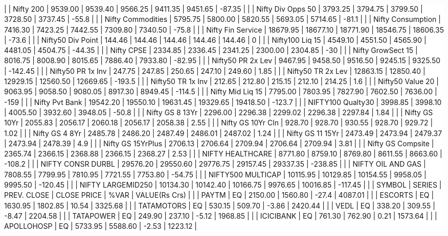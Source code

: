|  | Nifty 200 | 9539.00 | 9539.40 | 9566.25 | 9411.35 | 9451.65 | -87.35 |
|  | Nifty Div Opps 50 | 3793.25 | 3794.75 | 3799.50 | 3728.50 | 3737.45 | -55.8 |
|  | Nifty Commodities | 5795.75 | 5800.00 | 5820.55 | 5693.05 | 5714.65 | -81.1 |
|  | Nifty Consumption | 7416.30 | 7423.25 | 7442.55 | 7309.80 | 7340.50 | -75.8 |
|  | Nifty Fin Service | 18679.95 | 18677.10 | 18771.90 | 18546.75 | 18606.35 | -73.6 |
|  | Nifty50 Div Point | 144.46 | 144.46 | 144.46 | 144.46 | 144.46 | 0 |
|  | Nifty100 Liq 15 | 4549.10 | 4551.50 | 4565.90 | 4481.05 | 4504.75 | -44.35 |
|  | Nifty CPSE | 2334.85 | 2336.45 | 2341.25 | 2300.00 | 2304.85 | -30 |
|  | Nifty GrowSect 15 | 8016.75 | 8008.90 | 8015.65 | 7886.40 | 7933.80 | -82.95 |
|  | Nifty50 PR 2x Lev | 9467.95 | 9458.50 | 9516.50 | 9245.15 | 9325.50 | -142.45 |
|  | Nifty50 PR 1x Inv | 247.75 | 247.85 | 250.65 | 247.10 | 249.60 | 1.85 |
|  | Nifty50 TR 2x Lev | 12863.15 | 12850.40 | 12929.15 | 12560.50 | 12669.65 | -193.5 |
|  | Nifty50 TR 1x Inv | 212.65 | 212.80 | 215.15 | 212.10 | 214.25 | 1.6 |
|  | Nifty50 Value 20 | 9063.95 | 9058.50 | 9080.05 | 8917.30 | 8949.45 | -114.5 |
|  | Nifty Mid Liq 15 | 7795.00 | 7803.95 | 7827.90 | 7602.50 | 7636.00 | -159 |
|  | Nifty Pvt Bank | 19542.20 | 19550.10 | 19631.45 | 19329.65 | 19418.50 | -123.7 |
|  | NIFTY100 Qualty30 | 3998.85 | 3998.10 | 4005.50 | 3932.60 | 3948.05 | -50.8 |
|  | Nifty GS 8 13Yr | 2296.00 | 2296.38 | 2299.02 | 2296.38 | 2297.84 | 1.84 |
|  | Nifty GS 10Yr | 2055.83 | 2056.17 | 2060.18 | 2056.17 | 2058.38 | 2.55 |
|  | Nifty GS 10Yr Cln | 928.70 | 928.70 | 930.55 | 928.70 | 929.72 | 1.02 |
|  | Nifty GS 4 8Yr | 2485.78 | 2486.20 | 2487.49 | 2486.01 | 2487.02 | 1.24 |
|  | Nifty GS 11 15Yr | 2473.49 | 2473.94 | 2479.37 | 2473.94 | 2478.39 | 4.9 |
|  | Nifty GS 15YrPlus | 2706.13 | 2706.64 | 2709.94 | 2706.64 | 2709.94 | 3.81 |
|  | Nifty GS Compsite | 2365.74 | 2366.15 | 2368.88 | 2366.15 | 2368.27 | 2.53 |
|  | NIFTY HEALTHCARE | 8771.80 | 8759.10 | 8769.80 | 8611.55 | 8663.60 | -108.2 |
|  | NIFTY CONSR DURBL | 29576.20 | 29550.60 | 29776.75 | 29157.45 | 29337.35 | -238.85 |
|  | NIFTY OIL AND GAS | 7808.55 | 7799.95 | 7810.95 | 7721.55 | 7753.80 | -54.75 |
|  | NIFTY500 MULTICAP | 10115.95 | 10129.85 | 10154.55 | 9958.05 | 9995.50 | -120.45 |
|  | NIFTY LARGEMID250 | 10134.30 | 10142.40 | 10166.75 | 9976.65 | 10016.85 | -117.45 |
|  | SYMBOL | SERIES | PREV. CLOSE | CLOSE PRICE | %VAR | VALUE(Rs Crs) |
|  | PAYTM | EQ | 2150.00 | 1560.80 | -27.4 | 4087.01 |
|  | ESCORTS | EQ | 1630.95 | 1802.85 | 10.54 | 3325.68 |
|  | TATAMOTORS | EQ | 530.15 | 509.70 | -3.86 | 2420.44 |
|  | VEDL | EQ | 338.20 | 309.55 | -8.47 | 2204.58 |
|  | TATAPOWER | EQ | 249.90 | 237.10 | -5.12 | 1968.85 |
|  | ICICIBANK | EQ | 761.30 | 762.90 | 0.21 | 1573.64 |
|  | APOLLOHOSP | EQ | 5733.95 | 5588.60 | -2.53 | 1223.12 |